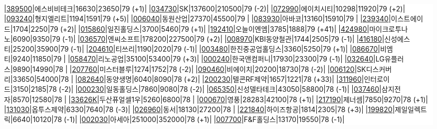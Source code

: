 |[389500](https://finance.daum.net/quotes/A389500)|에스비비테크|16630|23650|79 (+1)|
|[034730](https://finance.daum.net/quotes/A034730)|SK|137600|210500|79 (-2)|
|[072990](https://finance.daum.net/quotes/A072990)|에이치시티|10298|11920|79 (+2)|
|[093240](https://finance.daum.net/quotes/A093240)|형지엘리트|1194|1591|79 (+5)|
|[006040](https://finance.daum.net/quotes/A006040)|동원산업|27370|45500|79 |
|[083930](https://finance.daum.net/quotes/A083930)|아바코|13160|15910|79 |
|[239340](https://finance.daum.net/quotes/A239340)|이스트에이드|1704|2250|79 (+2)|
|[015860](https://finance.daum.net/quotes/A015860)|일진홀딩스|3700|5460|79 (+1)|
|[192410](https://finance.daum.net/quotes/A192410)|오늘이엔엠|3785|1888|79 (+41)|
|[424980](https://finance.daum.net/quotes/A424980)|마이크로투나노|6090|9350|79 (-1)|
|[036570](https://finance.daum.net/quotes/A036570)|엔씨소프트|178200|227500|79 (+2)|
|[008970](https://finance.daum.net/quotes/A008970)|KBI동양철관|1744|2505|79 (-1)|
|[416180](https://finance.daum.net/quotes/A416180)|신성에스티|25200|35900|79 (-1)|
|[204610](https://finance.daum.net/quotes/A204610)|티쓰리|1190|2020|79 (-1)|
|[003480](https://finance.daum.net/quotes/A003480)|한진중공업홀딩스|3360|5250|79 (+1)|
|[086670](https://finance.daum.net/quotes/A086670)|비엠티|9240|11850|79 |
|[058470](https://finance.daum.net/quotes/A058470)|리노공업|35100|53400|79 (+3)|
|[000240](https://finance.daum.net/quotes/A000240)|한국앤컴퍼니|17930|23300|79 (-1)|
|[032640](https://finance.daum.net/quotes/A032640)|LG유플러스|9890|14990|78 |
|[207760](https://finance.daum.net/quotes/A207760)|미스터블루|1274|1752|78 (-2)|
|[090460](https://finance.daum.net/quotes/A090460)|비에이치|20200|18730|78 (-2)|
|[006120](https://finance.daum.net/quotes/A006120)|SK디스커버리|33650|54000|78 |
|[082640](https://finance.daum.net/quotes/A082640)|동양생명|6040|8090|78 (+2)|
|[200230](https://finance.daum.net/quotes/A200230)|텔콘RF제약|1657|1221|78 (+33)|
|[311960](https://finance.daum.net/quotes/A311960)|인터로이드|3150|2185|78 (-2)|
|[000230](https://finance.daum.net/quotes/A000230)|일동홀딩스|7860|9080|78 (-2)|
|[065350](https://finance.daum.net/quotes/A065350)|신성델타테크|43050|58800|78 (-1)|
|[037460](https://finance.daum.net/quotes/A037460)|삼지전자|8570|12580|78 |
|[33626K](https://finance.daum.net/quotes/A33626K)|두산퓨얼셀1우|5260|6800|78 |
|[000670](https://finance.daum.net/quotes/A000670)|영풍|28283|42100|78 (+1)|
|[217190](https://finance.daum.net/quotes/A217190)|제너셈|7850|9270|78 (+1)|
|[131030](https://finance.daum.net/quotes/A131030)|옵투스제약|6330|7640|78 (-3)|
|[026960](https://finance.daum.net/quotes/A026960)|동서|18130|27200|78 |
|[221840](https://finance.daum.net/quotes/A221840)|하이즈항공|1814|2305|78 (+3)|
|[199820](https://finance.daum.net/quotes/A199820)|제일일렉트릭|6640|10120|78 (-1)|
|[002030](https://finance.daum.net/quotes/A002030)|아세아|251000|352000|78 (+1)|
|[007700](https://finance.daum.net/quotes/A007700)|F&F홀딩스|13170|19550|78 (-1)|